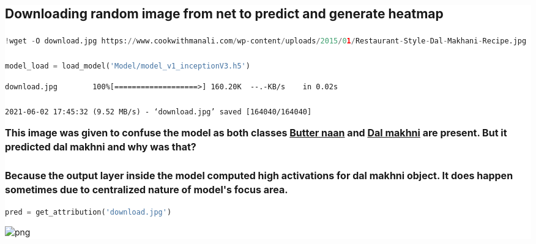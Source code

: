 ## Downloading random image from net to predict and generate heatmap


```python
!wget -O download.jpg https://www.cookwithmanali.com/wp-content/uploads/2015/01/Restaurant-Style-Dal-Makhani-Recipe.jpg
    
model_load = load_model('Model/model_v1_inceptionV3.h5')
```
    
    download.jpg        100%[===================>] 160.20K  --.-KB/s    in 0.02s   
    
    2021-06-02 17:45:32 (9.52 MB/s) - ‘download.jpg’ saved [164040/164040]
    


<span style="font-size:16px;"><b>This image was given to confuse the model as both classes <u>Butter naan</u> and <u>Dal makhni</u> are present. But it predicted dal makhni and why was that?<br><br>Because the output layer inside the model computed high activations for dal makhni object. It does happen sometimes due to centralized nature of model's focus area. </b></span>


```python
pred = get_attribution('download.jpg')
```

![png](output_87_0.png)
    

